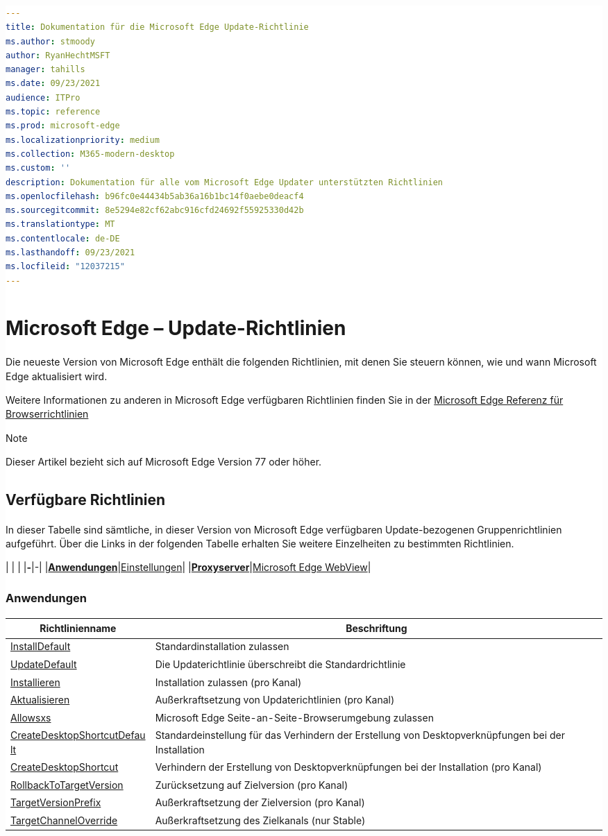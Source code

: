 ```yaml
---
title: Dokumentation für die Microsoft Edge Update-Richtlinie
ms.author: stmoody
author: RyanHechtMSFT
manager: tahills
ms.date: 09/23/2021
audience: ITPro
ms.topic: reference
ms.prod: microsoft-edge
ms.localizationpriority: medium
ms.collection: M365-modern-desktop
ms.custom: ''
description: Dokumentation für alle vom Microsoft Edge Updater unterstützten Richtlinien
ms.openlocfilehash: b96fc0e44434b5ab36a16b1bc14f0aebe0deacf4
ms.sourcegitcommit: 8e5294e82cf62abc916cfd24692f55925330d42b
ms.translationtype: MT
ms.contentlocale: de-DE
ms.lasthandoff: 09/23/2021
ms.locfileid: "12037215"
---
```

# <a name="microsoft-edge---update-policies"></a>Microsoft Edge – Update-Richtlinien

Die neueste Version von Microsoft Edge enthält die folgenden Richtlinien, mit denen Sie steuern können, wie und wann Microsoft Edge aktualisiert wird.

Weitere Informationen zu anderen in Microsoft Edge verfügbaren Richtlinien finden Sie in der [Microsoft Edge Referenz für Browserrichtlinien](microsoft-edge-policies.md)
> [!NOTE]
> Dieser Artikel bezieht sich auf Microsoft Edge Version 77 oder höher.
## <a name="available-policies"></a>Verfügbare Richtlinien
In dieser Tabelle sind sämtliche, in dieser Version von Microsoft Edge verfügbaren Update-bezogenen Gruppenrichtlinien aufgeführt. Über die Links in der folgenden Tabelle erhalten Sie weitere Einzelheiten zu bestimmten Richtlinien.

|&nbsp;|&nbsp;| |**-**|-| |**[Anwendungen](#applications)**|[Einstellungen](#preferences)| |**[Proxyserver](#proxy-server)**|[Microsoft Edge WebView](#microsoft-edge-webview)|
### [<a name="applications"></a>Anwendungen](#applications-policies)
|Richtlinienname|Beschriftung|
|-|-|
|[InstallDefault](#installdefault)|Standardinstallation zulassen|
|[UpdateDefault](#updatedefault)|Die Updaterichtlinie überschreibt die Standardrichtlinie|
|[Installieren](#install)|Installation zulassen (pro Kanal)|
|[Aktualisieren](#update)|Außerkraftsetzung von Updaterichtlinien (pro Kanal)|
|[Allowsxs](#allowsxs)|Microsoft Edge Seite-an-Seite-Browserumgebung zulassen|
|[CreateDesktopShortcutDefault](#createdesktopshortcutdefault)|Standardeinstellung für das Verhindern der Erstellung von Desktopverknüpfungen bei der Installation|
|[CreateDesktopShortcut](#createdesktopshortcut)|Verhindern der Erstellung von Desktopverknüpfungen bei der Installation (pro Kanal)|
|[RollbackToTargetVersion](#rollbacktotargetversion)|Zurücksetzung auf Zielversion (pro Kanal)|
|[TargetVersionPrefix](#targetversionprefix)|Außerkraftsetzung der Zielversion (pro Kanal)|
|[TargetChannelOverride](#targetchanneloverride)|Außerkraftsetzung des Zielkanals (nur Stable)|